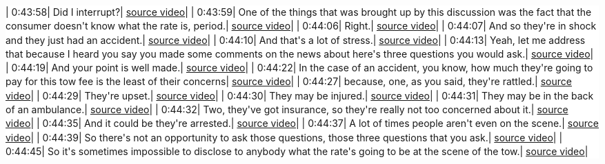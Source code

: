 | 0:43:58| Did I interrupt?| [source video](https://archive.org/details/CoComWS160321?start=2638)|
| 0:43:59| One of the things that was brought up by this discussion was the fact that the consumer doesn't know what the rate is, period.| [source video](https://archive.org/details/CoComWS160321?start=2639)|
| 0:44:06| Right.| [source video](https://archive.org/details/CoComWS160321?start=2646)|
| 0:44:07| And so they're in shock and they just had an accident.| [source video](https://archive.org/details/CoComWS160321?start=2647)|
| 0:44:10| And that's a lot of stress.| [source video](https://archive.org/details/CoComWS160321?start=2650)|
| 0:44:13| Yeah, let me address that because I heard you say you made some comments on the news about here's three questions you would ask.| [source video](https://archive.org/details/CoComWS160321?start=2653)|
| 0:44:19| And your point is well made.| [source video](https://archive.org/details/CoComWS160321?start=2659)|
| 0:44:22| In the case of an accident, you know, how much they're going to pay for this tow fee is the least of their concerns| [source video](https://archive.org/details/CoComWS160321?start=2662)|
| 0:44:27| because, one, as you said, they're rattled.| [source video](https://archive.org/details/CoComWS160321?start=2667)|
| 0:44:29| They're upset.| [source video](https://archive.org/details/CoComWS160321?start=2669)|
| 0:44:30| They may be injured.| [source video](https://archive.org/details/CoComWS160321?start=2670)|
| 0:44:31| They may be in the back of an ambulance.| [source video](https://archive.org/details/CoComWS160321?start=2671)|
| 0:44:32| Two, they've got insurance, so they're really not too concerned about it.| [source video](https://archive.org/details/CoComWS160321?start=2672)|
| 0:44:35| And it could be they're arrested.| [source video](https://archive.org/details/CoComWS160321?start=2675)|
| 0:44:37| A lot of times people aren't even on the scene.| [source video](https://archive.org/details/CoComWS160321?start=2677)|
| 0:44:39| So there's not an opportunity to ask those questions, those three questions that you ask.| [source video](https://archive.org/details/CoComWS160321?start=2679)|
| 0:44:45| So it's sometimes impossible to disclose to anybody what the rate's going to be at the scene of the tow.| [source video](https://archive.org/details/CoComWS160321?start=2685)|
